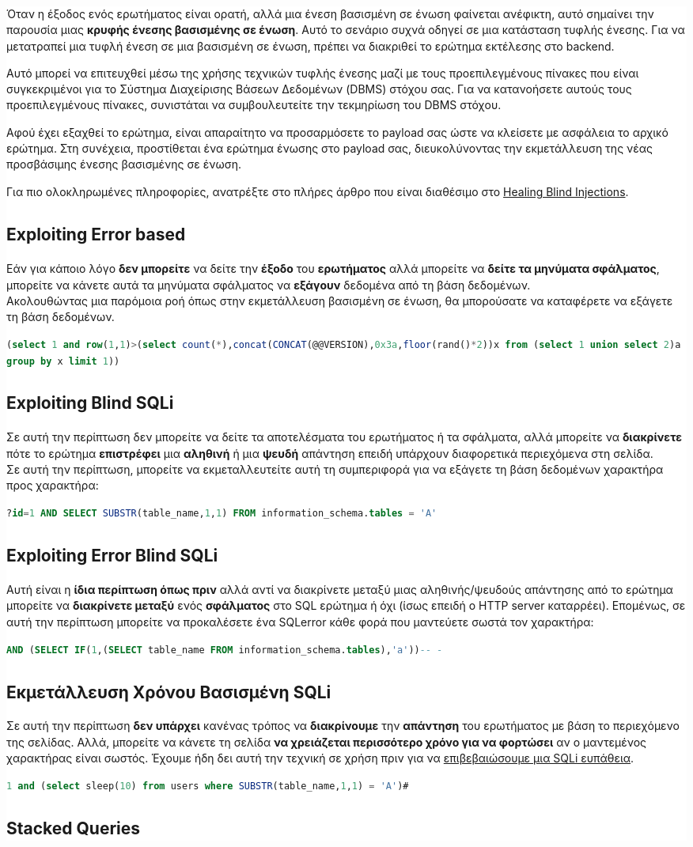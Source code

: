 Όταν η έξοδος ενός ερωτήματος είναι ορατή, αλλά μια ένεση βασισμένη σε ένωση φαίνεται ανέφικτη, αυτό σημαίνει την παρουσία μιας **κρυφής ένεσης βασισμένης σε ένωση**. Αυτό το σενάριο συχνά οδηγεί σε μια κατάσταση τυφλής ένεσης. Για να μετατραπεί μια τυφλή ένεση σε μια βασισμένη σε ένωση, πρέπει να διακριθεί το ερώτημα εκτέλεσης στο backend.

Αυτό μπορεί να επιτευχθεί μέσω της χρήσης τεχνικών τυφλής ένεσης μαζί με τους προεπιλεγμένους πίνακες που είναι συγκεκριμένοι για το Σύστημα Διαχείρισης Βάσεων Δεδομένων (DBMS) στόχου σας. Για να κατανοήσετε αυτούς τους προεπιλεγμένους πίνακες, συνιστάται να συμβουλευτείτε την τεκμηρίωση του DBMS στόχου.

Αφού έχει εξαχθεί το ερώτημα, είναι απαραίτητο να προσαρμόσετε το payload σας ώστε να κλείσετε με ασφάλεια το αρχικό ερώτημα. Στη συνέχεια, προστίθεται ένα ερώτημα ένωσης στο payload σας, διευκολύνοντας την εκμετάλλευση της νέας προσβάσιμης ένεσης βασισμένης σε ένωση.

Για πιο ολοκληρωμένες πληροφορίες, ανατρέξτε στο πλήρες άρθρο που είναι διαθέσιμο στο [Healing Blind Injections](https://medium.com/@Rend_/healing-blind-injections-df30b9e0e06f).

## Exploiting Error based

Εάν για κάποιο λόγο **δεν μπορείτε** να δείτε την **έξοδο** του **ερωτήματος** αλλά μπορείτε να **δείτε τα μηνύματα σφάλματος**, μπορείτε να κάνετε αυτά τα μηνύματα σφάλματος να **εξάγουν** δεδομένα από τη βάση δεδομένων.\
Ακολουθώντας μια παρόμοια ροή όπως στην εκμετάλλευση βασισμένη σε ένωση, θα μπορούσατε να καταφέρετε να εξάγετε τη βάση δεδομένων.
```sql
(select 1 and row(1,1)>(select count(*),concat(CONCAT(@@VERSION),0x3a,floor(rand()*2))x from (select 1 union select 2)a group by x limit 1))
```
## Exploiting Blind SQLi

Σε αυτή την περίπτωση δεν μπορείτε να δείτε τα αποτελέσματα του ερωτήματος ή τα σφάλματα, αλλά μπορείτε να **διακρίνετε** πότε το ερώτημα **επιστρέφει** μια **αληθινή** ή μια **ψευδή** απάντηση επειδή υπάρχουν διαφορετικά περιεχόμενα στη σελίδα.\
Σε αυτή την περίπτωση, μπορείτε να εκμεταλλευτείτε αυτή τη συμπεριφορά για να εξάγετε τη βάση δεδομένων χαρακτήρα προς χαρακτήρα:
```sql
?id=1 AND SELECT SUBSTR(table_name,1,1) FROM information_schema.tables = 'A'
```
## Exploiting Error Blind SQLi

Αυτή είναι η **ίδια περίπτωση όπως πριν** αλλά αντί να διακρίνετε μεταξύ μιας αληθινής/ψευδούς απάντησης από το ερώτημα μπορείτε να **διακρίνετε μεταξύ** ενός **σφάλματος** στο SQL ερώτημα ή όχι (ίσως επειδή ο HTTP server καταρρέει). Επομένως, σε αυτή την περίπτωση μπορείτε να προκαλέσετε ένα SQLerror κάθε φορά που μαντεύετε σωστά τον χαρακτήρα:
```sql
AND (SELECT IF(1,(SELECT table_name FROM information_schema.tables),'a'))-- -
```
## Εκμετάλλευση Χρόνου Βασισμένη SQLi

Σε αυτή την περίπτωση **δεν υπάρχει** κανένας τρόπος να **διακρίνουμε** την **απάντηση** του ερωτήματος με βάση το περιεχόμενο της σελίδας. Αλλά, μπορείτε να κάνετε τη σελίδα **να χρειάζεται περισσότερο χρόνο για να φορτώσει** αν ο μαντεμένος χαρακτήρας είναι σωστός. Έχουμε ήδη δει αυτή την τεχνική σε χρήση πριν για να [επιβεβαιώσουμε μια SQLi ευπάθεια](./#confirming-with-timing).
```sql
1 and (select sleep(10) from users where SUBSTR(table_name,1,1) = 'A')#
```
## Stacked Queries
